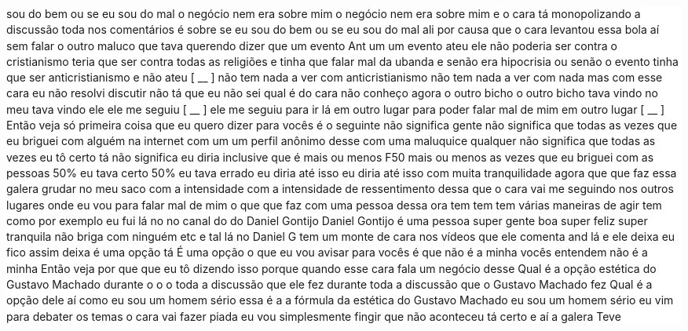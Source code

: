sou do bem ou se eu sou do mal o negócio
nem era sobre mim o negócio nem era
sobre mim e o cara tá monopolizando a
discussão toda nos comentários é sobre
se eu sou do bem ou se eu sou do mal ali
por causa que o cara levantou essa bola
aí sem falar o outro maluco que tava
querendo dizer que um evento Ant um um
evento ateu ele não poderia ser contra o
cristianismo teria que ser contra todas
as religiões e tinha que falar mal da
ubanda e senão era hipocrisia ou senão o
evento tinha que ser anticristianismo e
não ateu [ __ ] não tem nada a ver com
anticristianismo não tem nada a ver com
nada mas com esse cara eu não resolvi
discutir não tá que eu não sei qual é do
cara não conheço agora o outro bicho o
outro bicho tava vindo no meu tava vindo
ele ele me seguiu [ __ ] ele me seguiu
para ir lá em outro lugar para poder
falar mal de mim em outro lugar [ __ ]
Então veja só primeira coisa que eu
quero dizer para vocês é o seguinte não
significa gente não significa que todas
as vezes que eu briguei com alguém na
internet com um um perfil anônimo desse
com uma maluquice qualquer não significa
que todas as vezes eu tô certo tá não
significa eu diria inclusive que é mais
ou menos F50 mais ou menos as vezes que
eu briguei com as pessoas 50% eu tava
certo 50% eu tava errado eu diria até
isso eu diria até isso com muita
tranquilidade
agora que que faz essa galera grudar no
meu saco com a intensidade com a
intensidade de ressentimento dessa que o
cara vai me seguindo nos outros lugares
onde eu vou para falar mal de mim o que
que faz com uma pessoa dessa ora tem tem
tem várias maneiras de agir tem como por
exemplo eu fui lá no no canal do do
Daniel Gontijo Daniel Gontijo é uma
pessoa super gente boa super feliz super
tranquila não briga com ninguém etc e
tal lá no Daniel G tem um monte de cara
nos vídeos que ele comenta and lá e ele
deixa eu fico assim deixa é uma opção tá
É uma opção o que eu vou avisar para
vocês é que não é a
minha vocês entendem não é a minha Então
veja por que que eu tô dizendo isso
porque quando esse cara fala um negócio
desse Qual é a opção estética do Gustavo
Machado durante o o o toda a discussão
que ele fez durante toda a discussão que
o Gustavo Machado fez Qual é a opção
dele aí como eu sou um homem sério essa
é a a fórmula da estética do Gustavo
Machado eu sou um homem sério eu vim
para debater os temas o cara vai fazer
piada eu vou simplesmente fingir que não
aconteceu tá certo e aí a galera Teve